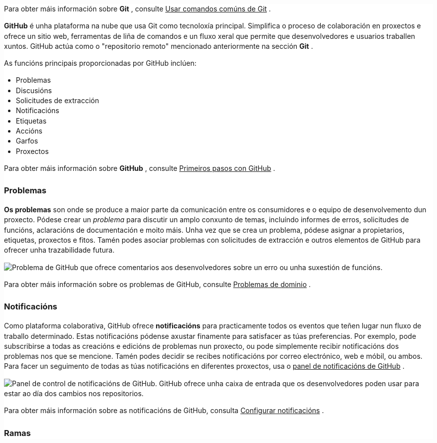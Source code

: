 Para obter máis información sobre **Git** , consulte [Usar comandos comúns de Git](https://docs.github.com/en/free-pro-team@latest/github/using-git/using-common-git-commands) .

**GitHub** é unha plataforma na nube que usa Git como tecnoloxía principal. Simplifica o proceso de colaboración en proxectos e ofrece un sitio web, ferramentas de liña de comandos e un fluxo xeral que permite que desenvolvedores e usuarios traballen xuntos. GitHub actúa como o "repositorio remoto" mencionado anteriormente na sección **Git** .

As funcións principais proporcionadas por GitHub inclúen:

- Problemas
- Discusións
- Solicitudes de extracción
- Notificacións
- Etiquetas
- Accións
- Garfos
- Proxectos

Para obter máis información sobre **GitHub** , consulte [Primeiros pasos con GitHub](https://docs.github.com/en/free-pro-team@latest/github/getting-started-with-github) .

### Problemas

**Os problemas** son onde se produce a maior parte da comunicación entre os consumidores e o equipo de desenvolvemento dun proxecto. Pódese crear un *problema* para discutir un amplo conxunto de temas, incluíndo informes de erros, solicitudes de funcións, aclaracións de documentación e moito máis. Unha vez que se crea un problema, pódese asignar a propietarios, etiquetas, proxectos e fitos. Tamén podes asociar problemas con solicitudes de extracción e outros elementos de GitHub para ofrecer unha trazabilidade futura.

![Problema de GitHub que ofrece comentarios aos desenvolvedores sobre un erro ou unha suxestión de funcións.](https://docs.microsoft.com/gl-es/learn/github/introduction-to-github/media/2-issue.png)

Para obter máis información sobre os problemas de GitHub, consulte [Problemas de dominio](https://guides.github.com/features/issues/) .

### Notificacións

Como plataforma colaborativa, GitHub ofrece **notificacións** para practicamente todos os eventos que teñen lugar nun fluxo de traballo determinado. Estas notificacións pódense axustar finamente para satisfacer as túas preferencias. Por exemplo, pode subscribirse a todas as creacións e edicións de problemas nun proxecto, ou pode simplemente recibir notificacións dos problemas nos que se mencione. Tamén podes decidir se recibes notificacións por correo electrónico, web e móbil, ou ambos. Para facer un seguimento de todas as túas notificacións en diferentes proxectos, usa o [panel de notificacións de GitHub](https://github.com/notifications) .

![Panel de control de notificacións de GitHub.  GitHub ofrece unha caixa de entrada que os desenvolvedores poden usar para estar ao día dos cambios nos repositorios.](https://docs.microsoft.com/gl-es/learn/github/introduction-to-github/media/2-notifications.png)

Para obter máis información sobre as notificacións de GitHub, consulta [Configurar notificacións](https://help.github.com/github/managing-subscriptions-and-notifications-on-github/configuring-notifications) .

### Ramas
